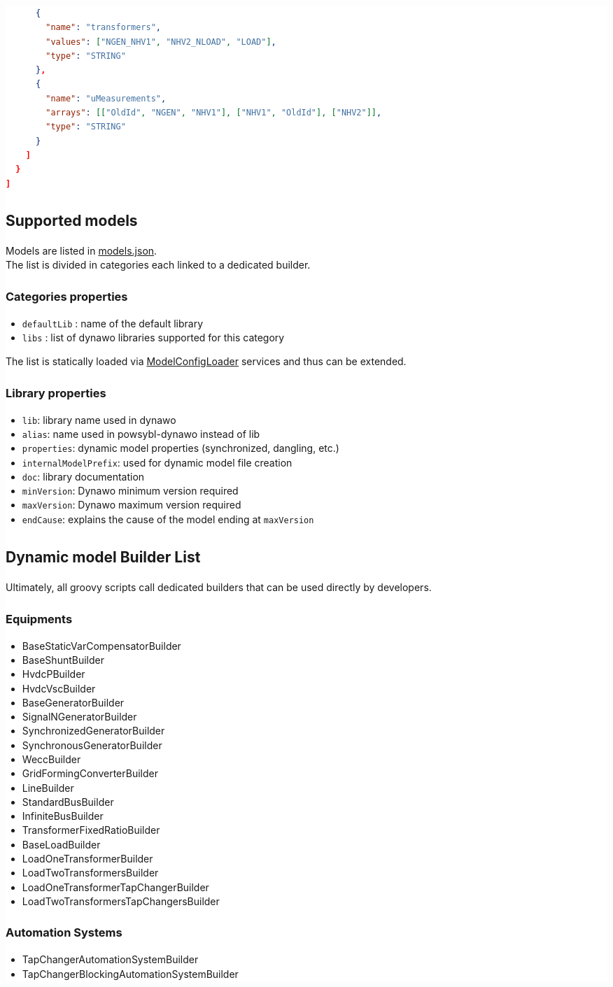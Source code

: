 ```json
      {
        "name": "transformers",
        "values": ["NGEN_NHV1", "NHV2_NLOAD", "LOAD"],
        "type": "STRING"
      },
      {
        "name": "uMeasurements",
        "arrays": [["OldId", "NGEN", "NHV1"], ["NHV1", "OldId"], ["NHV2"]],
        "type": "STRING"
      }
    ]
  }
]
```

## Supported models
Models are listed in [models.json](../../dynawo/src/main/resources/models.json).  
The list is divided in categories each linked to a dedicated builder.
### Categories properties
* `defaultLib` : name of the default library
* `libs` : list of dynawo libraries supported for this category

The list is statically loaded via [ModelConfigLoader](https://javadoc.io/doc/com.powsybl/powsybl-dynawo/latest/com/powsybl/dynawo/builders/ModelConfigLoader.html) services and thus can be extended.

### Library properties
* `lib`: library name used in dynawo
* `alias`: name used in powsybl-dynawo instead of lib
* `properties`: dynamic model properties (synchronized, dangling, etc.)
* `internalModelPrefix`: used for dynamic model file creation
* `doc`: library documentation
* `minVersion`: Dynawo minimum version required
* `maxVersion`: Dynawo maximum version required
* `endCause`: explains the cause of the model ending at `maxVersion` 

## Dynamic model Builder List
Ultimately, all groovy scripts call dedicated builders that can be used directly by developers.
### Equipments
* BaseStaticVarCompensatorBuilder
* BaseShuntBuilder
* HvdcPBuilder
* HvdcVscBuilder
* BaseGeneratorBuilder
* SignalNGeneratorBuilder
* SynchronizedGeneratorBuilder
* SynchronousGeneratorBuilder
* WeccBuilder
* GridFormingConverterBuilder
* LineBuilder
* StandardBusBuilder
* InfiniteBusBuilder
* TransformerFixedRatioBuilder
* BaseLoadBuilder
* LoadOneTransformerBuilder
* LoadTwoTransformersBuilder
* LoadOneTransformerTapChangerBuilder
* LoadTwoTransformersTapChangersBuilder
### Automation Systems
* TapChangerAutomationSystemBuilder
* TapChangerBlockingAutomationSystemBuilder